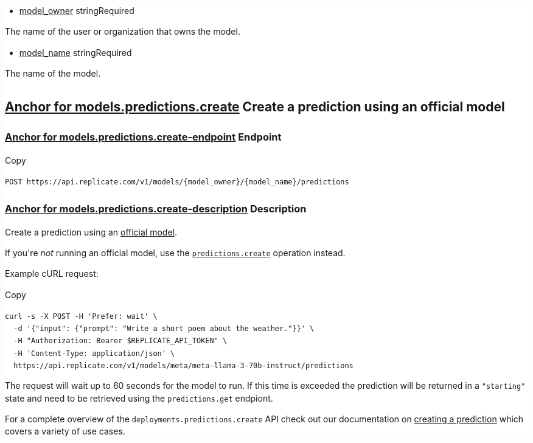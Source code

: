 - [model\_owner](https://replicate.com/docs/reference/http#models.examples.list-parameters-model-owner) stringRequired



The name of the user or organization that owns the model.

- [model\_name](https://replicate.com/docs/reference/http#models.examples.list-parameters-model-name) stringRequired



The name of the model.


## [Anchor for models.predictions.create](https://replicate.com/docs/reference/http\#models.predictions.create) Create a prediction using an official model

### [Anchor for models.predictions.create-endpoint](https://replicate.com/docs/reference/http\#models.predictions.create-endpoint) Endpoint

Copy

```
POST https://api.replicate.com/v1/models/{model_owner}/{model_name}/predictions
```

### [Anchor for models.predictions.create-description](https://replicate.com/docs/reference/http\#models.predictions.create-description) Description

Create a prediction using an [official model](https://replicate.com/changelog/2025-01-29-official-models).

If you're _not_ running an official model, use the [`predictions.create`](https://replicate.com/docs/reference/http#predictions.create) operation instead.

Example cURL request:

Copy

```
curl -s -X POST -H 'Prefer: wait' \
  -d '{"input": {"prompt": "Write a short poem about the weather."}}' \
  -H "Authorization: Bearer $REPLICATE_API_TOKEN" \
  -H 'Content-Type: application/json' \
  https://api.replicate.com/v1/models/meta/meta-llama-3-70b-instruct/predictions
```

The request will wait up to 60 seconds for the model to run. If this time is exceeded the prediction will be returned in a `"starting"` state and need to be retrieved using the `predictions.get` endpiont.

For a complete overview of the `deployments.predictions.create` API check out our documentation on [creating a prediction](https://replicate.com/docs/topics/predictions/create-a-prediction) which covers a variety of use cases.
